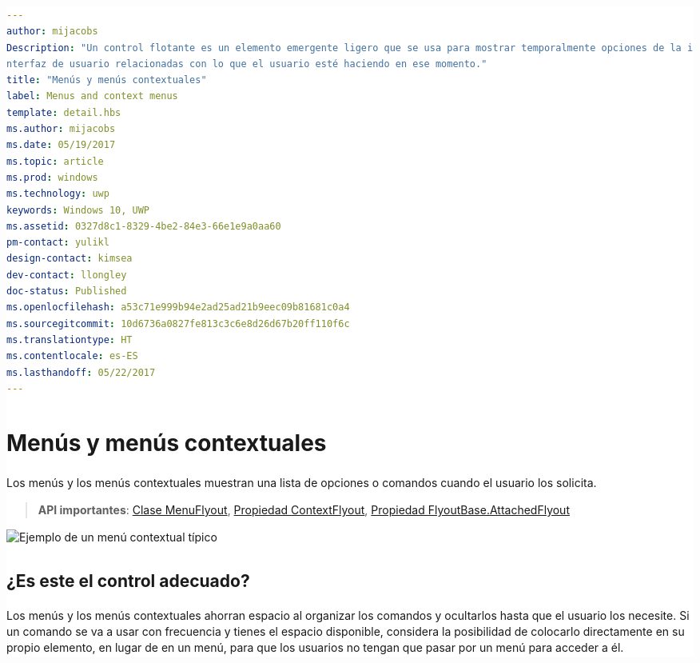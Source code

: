 ```yaml
---
author: mijacobs
Description: "Un control flotante es un elemento emergente ligero que se usa para mostrar temporalmente opciones de la interfaz de usuario relacionadas con lo que el usuario esté haciendo en ese momento."
title: "Menús y menús contextuales"
label: Menus and context menus
template: detail.hbs
ms.author: mijacobs
ms.date: 05/19/2017
ms.topic: article
ms.prod: windows
ms.technology: uwp
keywords: Windows 10, UWP
ms.assetid: 0327d8c1-8329-4be2-84e3-66e1e9a0aa60
pm-contact: yulikl
design-contact: kimsea
dev-contact: llongley
doc-status: Published
ms.openlocfilehash: a53c71e999b94e2ad25ad21b9eec09b81681c0a4
ms.sourcegitcommit: 10d6736a0827fe813c3c6e8d26d67b20ff110f6c
ms.translationtype: HT
ms.contentlocale: es-ES
ms.lasthandoff: 05/22/2017
---
```

# <a name="menus-and-context-menus"></a>Menús y menús contextuales

<link rel="stylesheet" href="https://az835927.vo.msecnd.net/sites/uwp/Resources/css/custom.css">

Los menús y los menús contextuales muestran una lista de opciones o comandos cuando el usuario los solicita.

> **API importantes**: [Clase MenuFlyout](https://docs.microsoft.com/en-us/uwp/api/Windows.UI.Xaml.Controls.MenuFlyout), [Propiedad ContextFlyout](https://msdn.microsoft.com/library/windows/apps/windows.ui.xaml.uielement.contextflyout.aspx), [Propiedad FlyoutBase.AttachedFlyout](https://msdn.microsoft.com/en-us/library/windows/apps/windows.ui.xaml.controls.primitives.flyoutbase.attachedflyout.aspx)

![Ejemplo de un menú contextual típico](images/contextmenu_rs2_icons.png)


## <a name="is-this-the-right-control"></a>¿Es este el control adecuado?
Los menús y los menús contextuales ahorran espacio al organizar los comandos y ocultarlos hasta que el usuario los necesite. Si un comando se va a usar con frecuencia y tienes el espacio disponible, considera la posibilidad de colocarlo directamente en su propio elemento, en lugar de en un menú, para que los usuarios no tengan que pasar por un menú para acceder a él.
